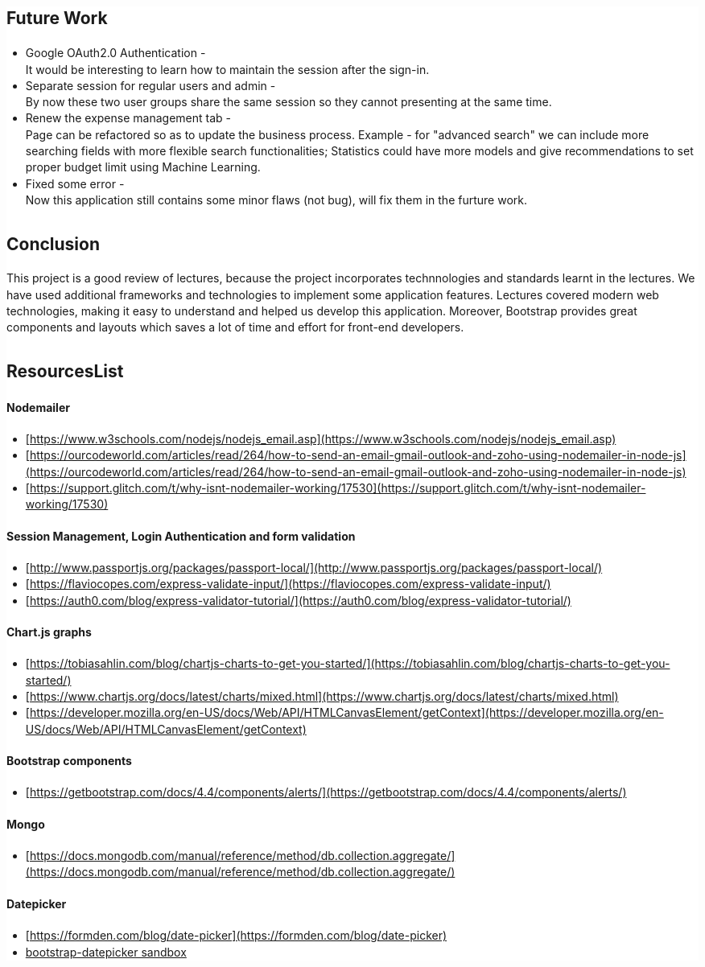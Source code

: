 ## Future Work

- Google OAuth2.0 Authentication -  
  It would be interesting to learn how to maintain the session after the sign-in.
- Separate session for regular users and admin -  
  By now these two user groups share the same session so they cannot presenting at the same time. 
- Renew the expense management tab -  
  Page can be refactored so as to update the business process. Example - for "advanced search" we can include more searching fields with more flexible search functionalities; Statistics could have more models and give recommendations to set proper budget limit using Machine Learning.
- Fixed some error -  
  Now this application still contains some minor flaws (not bug), will fix them in the furture work.

## Conclusion

This project is a good review of lectures, because the project incorporates technnologies and standards learnt in the lectures. We have used additional frameworks and technologies to implement some application features. Lectures covered modern web technologies, making it easy to understand and helped us develop this application. Moreover, Bootstrap provides great components and layouts which saves a lot of time and effort for front-end developers.  

## ResourcesList

#### Nodemailer 
- [https://www.w3schools.com/nodejs/nodejs_email.asp](https://www.w3schools.com/nodejs/nodejs_email.asp)
- [https://ourcodeworld.com/articles/read/264/how-to-send-an-email-gmail-outlook-and-zoho-using-nodemailer-in-node-js](https://ourcodeworld.com/articles/read/264/how-to-send-an-email-gmail-outlook-and-zoho-using-nodemailer-in-node-js)
- [https://support.glitch.com/t/why-isnt-nodemailer-working/17530](https://support.glitch.com/t/why-isnt-nodemailer-working/17530)
#### Session Management, Login Authentication and form validation
- [http://www.passportjs.org/packages/passport-local/](http://www.passportjs.org/packages/passport-local/)
- [https://flaviocopes.com/express-validate-input/](https://flaviocopes.com/express-validate-input/)
- [https://auth0.com/blog/express-validator-tutorial/](https://auth0.com/blog/express-validator-tutorial/)
#### Chart.js graphs 
- [https://tobiasahlin.com/blog/chartjs-charts-to-get-you-started/](https://tobiasahlin.com/blog/chartjs-charts-to-get-you-started/)
- [https://www.chartjs.org/docs/latest/charts/mixed.html](https://www.chartjs.org/docs/latest/charts/mixed.html)
- [https://developer.mozilla.org/en-US/docs/Web/API/HTMLCanvasElement/getContext](https://developer.mozilla.org/en-US/docs/Web/API/HTMLCanvasElement/getContext)
#### Bootstrap components
- [https://getbootstrap.com/docs/4.4/components/alerts/](https://getbootstrap.com/docs/4.4/components/alerts/)
#### Mongo
- [https://docs.mongodb.com/manual/reference/method/db.collection.aggregate/](https://docs.mongodb.com/manual/reference/method/db.collection.aggregate/)
#### Datepicker
- [https://formden.com/blog/date-picker](https://formden.com/blog/date-picker)
- [bootstrap-datepicker sandbox](https://uxsolutions.github.io/bootstrap-datepicker/?markup=input&format=&weekStart=&startDate=&endDate=&startView=0&minViewMode=0&maxViewMode=4&todayBtn=false&clearBtn=false&language=en&orientation=auto&multidate=&multidateSeparator=&keyboardNavigation=on&forceParse=on#sandbox)
